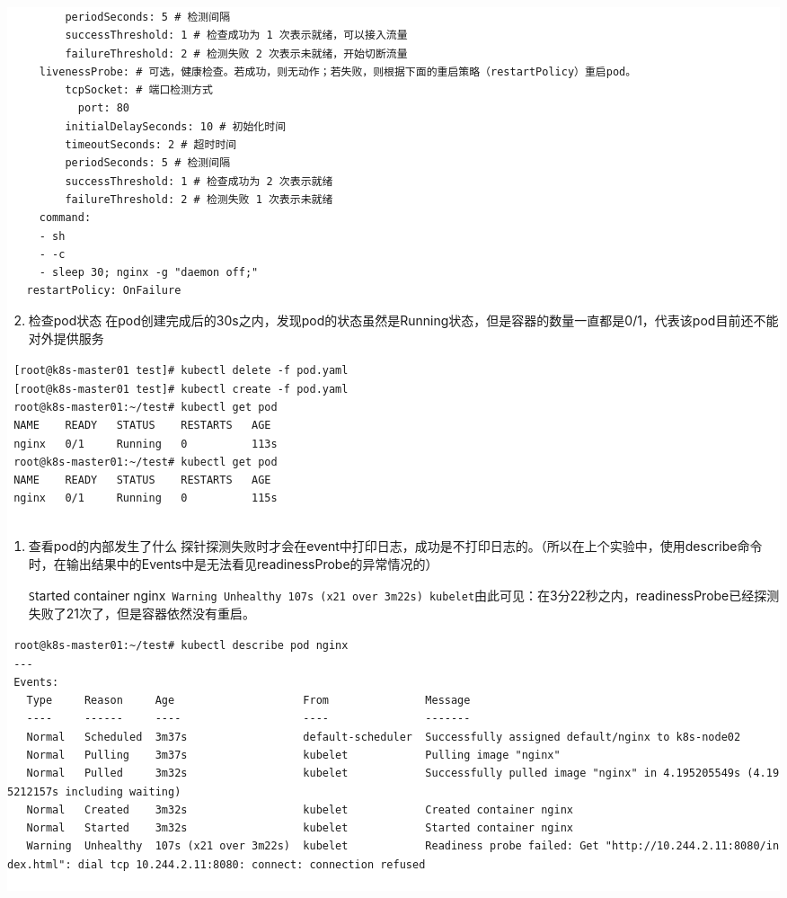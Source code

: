    ```
            periodSeconds: 5 # 检测间隔
            successThreshold: 1 # 检查成功为 1 次表示就绪，可以接入流量
            failureThreshold: 2 # 检测失败 2 次表示未就绪，开始切断流量
        livenessProbe: # 可选，健康检查。若成功，则无动作；若失败，则根据下面的重启策略（restartPolicy）重启pod。
            tcpSocket: # 端口检测方式
              port: 80
            initialDelaySeconds: 10 # 初始化时间
            timeoutSeconds: 2 # 超时时间
            periodSeconds: 5 # 检测间隔
            successThreshold: 1 # 检查成功为 2 次表示就绪
            failureThreshold: 2 # 检测失败 1 次表示未就绪
        command:
        - sh
        - -c
        - sleep 30; nginx -g "daemon off;"
      restartPolicy: OnFailure
   ```

2. 检查pod状态 在pod创建完成后的30s之内，发现pod的状态虽然是Running状态，但是容器的数量一直都是0/1，代表该pod目前还不能对外提供服务

```
 [root@k8s-master01 test]# kubectl delete -f pod.yaml
 [root@k8s-master01 test]# kubectl create -f pod.yaml
 root@k8s-master01:~/test# kubectl get pod
 NAME    READY   STATUS    RESTARTS   AGE
 nginx   0/1     Running   0          113s
 root@k8s-master01:~/test# kubectl get pod
 NAME    READY   STATUS    RESTARTS   AGE
 nginx   0/1     Running   0          115s
 
```

1. 查看pod的内部发生了什么 探针探测失败时才会在event中打印日志，成功是不打印日志的。（所以在上个实验中，使用describe命令时，在输出结果中的Events中是无法看见readinessProbe的异常情况的）

   `S`tarted container nginx` Warning Unhealthy 107s (x21 over 3m22s) kubelet`由此可见：在3分22秒之内，readinessProbe已经探测失败了21次了，但是容器依然没有重启。

```
 root@k8s-master01:~/test# kubectl describe pod nginx
 ---
 Events:
   Type     Reason     Age                    From               Message
   ----     ------     ----                   ----               -------
   Normal   Scheduled  3m37s                  default-scheduler  Successfully assigned default/nginx to k8s-node02
   Normal   Pulling    3m37s                  kubelet            Pulling image "nginx"
   Normal   Pulled     3m32s                  kubelet            Successfully pulled image "nginx" in 4.195205549s (4.195212157s including waiting)
   Normal   Created    3m32s                  kubelet            Created container nginx
   Normal   Started    3m32s                  kubelet            Started container nginx
   Warning  Unhealthy  107s (x21 over 3m22s)  kubelet            Readiness probe failed: Get "http://10.244.2.11:8080/index.html": dial tcp 10.244.2.11:8080: connect: connection refused
 
```
